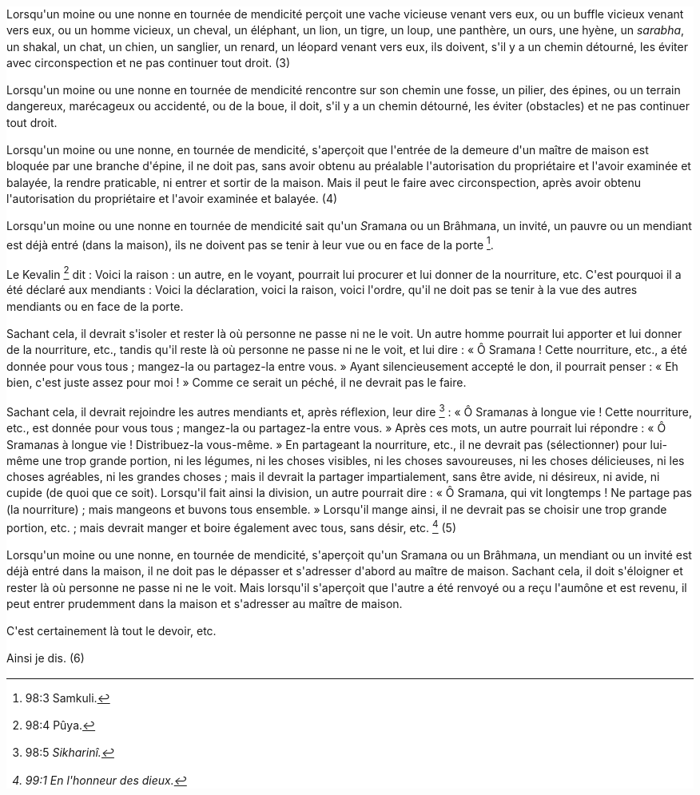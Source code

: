 Lorsqu'un moine ou une nonne en tournée de mendicité perçoit une vache vicieuse venant vers eux, ou un buffle vicieux venant vers eux, ou un homme vicieux, un cheval, un éléphant, un lion, un tigre, un loup, une panthère, un ours, une hyène, un <i>sarabha</i>, un shakal, un chat, un chien, un sanglier, un renard, un léopard venant vers eux, ils doivent, s'il y a un chemin détourné, les éviter avec circonspection et ne pas continuer tout droit. (3)

Lorsqu'un moine ou une nonne en tournée de mendicité rencontre sur son chemin une fosse, un pilier, des épines, ou un terrain dangereux, marécageux ou accidenté, ou de la boue, il doit, s'il y a un chemin détourné, les éviter (obstacles) et ne pas continuer tout droit.

Lorsqu'un moine ou une nonne, en tournée de mendicité, s'aperçoit que l'entrée de la demeure d'un maître de maison est bloquée par une branche d'épine, il ne doit pas, sans avoir obtenu au préalable l'autorisation du propriétaire et l'avoir examinée et balayée, la rendre praticable, ni entrer et sortir de la maison. Mais il peut le faire avec circonspection, après avoir obtenu l'autorisation du propriétaire et l'avoir examinée et balayée. (4)

Lorsqu'un moine ou une nonne en tournée de mendicité sait qu'un <i>S</i>rama<i>n</i>a ou un Brâhma<i>n</i>a, un invité, un pauvre ou un mendiant est déjà entré (dans la maison), ils ne doivent pas se tenir à leur vue ou en face de la porte [^344].

Le Kevalin [^345] dit : Voici la raison : un autre, en le voyant, pourrait lui procurer et lui donner de la nourriture, etc. C'est pourquoi il a été déclaré aux mendiants : Voici la déclaration, voici la raison, voici l'ordre, qu'il ne doit pas se tenir à la vue des autres mendiants ou en face de la porte.

Sachant cela, il devrait s'isoler et rester là où personne ne passe ni ne le voit. Un autre homme pourrait lui apporter et lui donner de la nourriture, etc., tandis qu'il reste là où personne ne passe ni ne le voit, et lui dire : « Ô Srama<i>n</i>a</i> ! Cette nourriture, etc., a été donnée pour vous tous ; mangez-la ou partagez-la entre vous. » Ayant silencieusement accepté le don, il pourrait penser : « Eh bien, c'est juste assez pour moi ! » Comme ce serait un péché, il ne devrait pas le faire.

Sachant cela, il devrait rejoindre les autres mendiants et, après réflexion, leur dire [^346] : « Ô Srama<i>n</i>as à longue vie ! Cette nourriture, etc., est donnée pour vous tous ; mangez-la ou partagez-la entre vous. » Après ces mots, un autre pourrait lui répondre : « Ô Srama<i>n</i>as à longue vie ! Distribuez-la vous-même. » En partageant la nourriture, etc., il ne devrait pas (sélectionner) pour lui-même une trop grande portion, ni les légumes, ni les choses visibles, ni les choses savoureuses, ni les choses délicieuses, ni les choses agréables, ni les grandes choses ; mais il devrait la partager impartialement, sans être avide, ni désireux, ni avide, ni cupide (de quoi que ce soit). Lorsqu'il fait ainsi la division, un autre pourrait dire : « Ô Srama<i>n</i>a</i>, qui vit longtemps ! Ne partage pas (la nourriture) ; mais mangeons et buvons tous ensemble. » Lorsqu'il mange ainsi, il ne devrait pas se choisir une trop grande portion, etc. ; mais devrait manger et boire également avec tous, sans désir, etc. [^347] (5)

Lorsqu'un moine ou une nonne, en tournée de mendicité, s'aperçoit qu'un Srama<i>n</i>a ou un Brâhma<i>n</i>a, un mendiant ou un invité est déjà entré dans la maison, il ne doit pas le dépasser et s'adresser d'abord au maître de maison. Sachant cela, il doit s'éloigner et rester là où personne ne passe ni ne le voit. Mais lorsqu'il s'aperçoit que l'autre a été renvoyé ou a reçu l'aumône et est revenu, il peut entrer prudemment dans la maison et s'adresser au maître de maison.

C'est certainement là tout le devoir, etc.

Ainsi je dis. (6)




[^322]: 88:1 <i>K</i>û<i>d</i>a.
[^323]: 88:2 Pi<i>n</i><i>d</i>aisha<i>n</i>â.
[^324]: 88:3 Ceci est le début typique de la plupart des préceptes ou sûtras dans ce <i>k</i>û<i>d</i>â : se bhikkhû vâ bhikkhu<i>n</i>î vâ gâhâvaikula<i>m</i> pi<i>m</i><i>d</i>avâyapa<i>d</i>iyâe a<i>n</i>upavi<i>t</i><i>th</i>e samâ<i>n</i>e se <i>g</i><i>g</i>a<i>m</i> pu<i>n</i>a <i>g</i>â<i>n</i>e<i>g</i><i>g</i>â. Dans la suite, j'ai raccourci ce préambule plutôt long.
[^325]: 88:4 Par l'autre on entend le chef de famille ou le donateur (dât<i>ri</i>).
[^326]: 88:5 C'est la conclusion typique de toutes les interdictions : aphâsuya<i>m</i> a<i>n</i>esa<i>n</i>i<i>g</i><i>g</i>a<i>m</i> ti mannamâ<i>n</i>e lâbhe sa<i>m</i>te no pa<i>d</i>iggâhe<i>g</i><i>g</i>â. Dans la traduction, le pluriel est utilisé tout au long, afin d'éviter la nécessité de répéter systématiquement « il ou elle ».
[^327]: 88:6 Comme par exemple le manque total d'une autre opportunité d'obtenir une nourriture convenable en cas de famine ou de maladie.
[^328]: 89:1 Pilés ou cuits ou rôtis, etc., car après une seule opération, des spermatozoïdes vivants pourraient encore rester.
[^329]: 90:1 Ce sont les vi<i>k</i>ârabhûmi et les vihârabhûmi.
[^330]: 90:2 Purisa<i>m</i>taraka<i>d</i>a. J'ai rendu ce mot selon l'interprétation des commentateurs ; mais dans un passage similaire, 8, 3, §§ 2 et 3, ils comprennent le mot comme signifiant approprié par une autre personne.
[^331]: 93:1 Puvvâm eva âloe<i>g</i><i>g</i>â, il devrait d'abord le regarder (et ensuite dire).
[^332]: 93:2 Sa<i>m</i>kha<i>d</i>i, expliqué quelque part par odanapâka, cuisson du riz ; dans le commentaire, l'étymologie suivante est donnée : sa<i>m</i>kha<i>n</i><i>d</i>yante virâdhyante prâ<i>n</i>ino yatra sâ sa<i>m</i>kha<i>d</i>i. Mais le commentateur guzerati l'explique ainsi : <i>g</i>ihâ<i>m</i> gha<i>n</i>â <i>g</i>a<i>n</i> nimitti âhâra kelvivâ bha<i>n</i>â.
[^333]: 94:1 Ceci représente âhâkammiya et uddesiya, la nourriture pure et impure préparée pour un mendiant.
[^334]: 94:2 Asa<i>m</i><i>g</i>ae, celui qui n'est pas contrôlé ; il désigne un laïc ou un chef de famille.
[^337]: 94:3 Se<i>g</i><i>g</i>â = <i>s</i>ayyâ, lit ; mais le scoliaste l'explique par vasati, habitation, logement.
[^338]: 95:1 Esiya<i>m</i> vesiya<i>m</i>. Ce dernier mot est expliqué par ra<i>g</i>ohara<i>n</i>âdiveshâl labdham, ce que l'on obtient en échange de ses vêtements, du balai, etc.
[^339]: 95:2 Mâi<i>t</i><i>th</i>â<i>n</i>a<i>m</i> sa<i>m</i>phâse, no eva<i>m</i> kare<i>g</i><i>g</i>â, ie mât<i>ri</i>sthâna<i>m</i> samspri<i>s</i>et, na eva<i>m</i> kuryât: mât<i>ri</i>sthâna est expliqué quelque part karmopadânasthâna.
[^340]: 96:1 Voir I, 7, 4, note 1.
[^341]: 96:2 Ces Sûtras sont parfaitement analogues aux §§ 7, 8 de la première leçon.
[^342]: 98:1 Ce précepte ne s'applique, selon le commentateur, qu'aux moines malades, ou à ceux qui ne peuvent rien obtenir ailleurs.
[^343]: 98:2 Les moines qui viennent d'arriver doivent faire ce qu'on leur demande.
[^344]: 98:3 Samkuli.
[^345]: 98:4 Pûya.
[^346]: 98:5 <i>Sikhari<i>n</i>î.
[^347]: 99:1 En l'honneur des dieux.
[^348]: 100:1 Ceci signifie uvvale<i>g</i><i>g</i>a vâ uvva<i>t</i><i>t</i>e<i>g</i><i>g</i>â vâ (udvaled vâ udvarted vâ), pour lesquels mots, désignant des variétés assez indistinctes de frottement, je ne connais pas de mots anglais adéquats.
[^349]: 100:2 Les mots entre parenthèses sont la traduction de varia lectio.
[^350]: 101:1 Cela pourrait également être traduit : à une porte opposée.
[^351]: 101:2 Le passage suivant n'est pas expliqué dans les commentaires et manque dans les manuscrits les plus anciens, bien qu'il soit ajouté en marge. On peut donc conclure que l'ensemble du passage, dont la majeure partie est typique, est un ajout ultérieur.
[^352]: 101:3 Âloe<i>g</i><i>g</i>â. Le scholiaste l'explique ici par dar<i>s</i>ayet, il devrait montrer la nourriture, etc. Le professeur Oldenberg a identifié ce mot avec le pâli âro<i>k</i>eti.
[^353]: 102:1 Le scholiaste dit que la manière de se procurer de la nourriture, etc., telle que décrite dans ce paragraphe, ne doit être utilisée que dans des circonstances urgentes.
[^354]: 103:1 Sîodagaviga<i>d</i>a, usi<i>n</i>odagaviga<i>d</i>a. Viga<i>d</i>a, sanskrit vika<i>t</i>a, s'explique par apkâya. C'est donc l'eau froide ou chaude qui doit être considérée comme contenant la vie.
[^355]: 104:1 Le sujet asa<i>m</i><i>g</i>ae, l'incontrôlé, c'est-à-dire le profane, est au singulier, mais le verbe au pluriel. La même irrégularité se retrouve dans le paragraphe suivant. Le commentateur l'explique simplement en disant : ekava<i>k</i>anâdhikâre pi <i>kh</i>ândasatvât tadvyatyayena bahuva<i>k</i>ana<i>m</i> drash<i>t</i>avyam, pûrvatra vâ <i>g</i>âtâv ekava<i>k</i>anam.
[^356]: 105:1 Mâla. Le mot n'est pas expliqué dans le <i>T</i>îkâ</i> et le Dîpikâ ; la traduction guzerati indique qu'il s'agit de lokapratîta, au sens courant. Il s'agit probablement du marathi mâ<i>l</i> ou mâ<i>l</i>â ; le premier désigne un grenier recouvert de bambous ; le second, la pièce formée en recouvrant de fines baguettes les poutres transversales d'une maison, un grenier, une construction ou un support dans un champ de maïs, un échafaudage (d'un bâtiment). Molesworth, Marâthî and English Dictionary, sv
[^357]: 106:1 L'original a bho mâloha<i>d</i>a<i>m</i> ti na<i>k</i><i>k</i>â. Bho mâloha<i>d</i>a est expliqué adhomâlâh<i>ri</i>tam. Mâloha<i>d</i>a, que je traduis par « récupéré d'en haut », est le terme technique pour les choses affectées par le dosha en question.
[^358]: 107:1 Va<i>n</i>assaikâyapati<i>t</i><i>th</i>iya et tasakâyapati<i>t</i><i>th</i>iya.
[^359]: 107:2 Âyâma, â<i>k</i>âmlam ava<i>s</i>yânam.
[^361]: 109:1 C'est-à-dire lorsqu'ils n'ont subi aucune opération qui leur enlève la vie.
[^362]: 109:2 Nom d'un arbuste.
[^363]: 109:3 Expliqué par <i>s</i>atagru.
[^365]: 109:5 Expliqué par pipparî.
[^366]: 109:6 Cédrela Toona.
[^367]: 109:7 Le pommier à bois, Feronia Elephantum.
[^368]: 109:8 .Âma<i>d</i>âga, expliqué dans le commentaire âmapa<i>n</i><i>n</i>am, non mûr ou à moitié mûr, ara<i>n</i>ikatandulîyakâdi.
[^369]: 110:1 Parmi ces plantes, seules Ka<i>s</i>eru, une sorte d'herbe, et Sa<i>m</i>ghâ<i>t</i>ika Trapa Bispinosa sont spécialisées dans nos dictionnaires.
[^370]: 110:2 Un certain arbre.
[^371]: 110:3 Diospyros Glutinosa.
[^372]: 110:4 Aegle Marmelos.
[^374]: 111:1 Pour la signification de ce terme fréquemment utilisé, voir la note [5](Akaranga_1_8#fn307) sur [p. 81](Akaranga_1_8#p81), et la note [1](Akaranga_2_1#fn329) sur [p. 94](Akaranga_2_1#p94).
[^375]: 114:1 Ils sont détaillés dans l'original : a<i>m</i>taru<i>k</i><i>kh</i>uya<i>m</i>, un morceau entre deux nœuds ; u<i>k</i><i>kh</i>uga<i>m</i><i>d</i>iya<i>m</i>, un morceau contenant un nœud ; u<i>k</i><i>kh</i>u<i>k</i>oyagam (?), u<i>k</i><i>kh</i>umeraga<i>m</i>, sommet d'une tige ; u<i>k</i><i>kh</i>usâlaga<i>m</i>, longue feuille ; u<i>k</i><i>kh</i>u<i>d</i>âlaga<i>m</i>, fragment de feuille.
[^376]: 115:1 Parahattha<i>m</i>si vâ parapâya<i>m</i>si vâ. C'est une expression typique, et elle semble plutôt déplacée ici.
[^377]: 115:2 Âloe<i>g</i><i>g</i>â, devrait-il montrer, serait peut-être mieux.
[^378]: 116:1 Voici comment le commentateur interprète la phrase. Il y a une certaine confusion dans le texte, qui ne peut être facilement supprimée.
[^380]: 117:1 Sa<i>m</i>sa<i>t</i><i>th</i>a; il serait peut-être plus correct de traduire ce mot par souillé par la nourriture en question.
[^381]: 117:2 Ce sont les pa<i>d</i>iggahadhârî et les pâ<i>n</i>ipa<i>d</i>iggahiya, litt., celui qui utilise sa main au lieu d'un bol d'aumône.